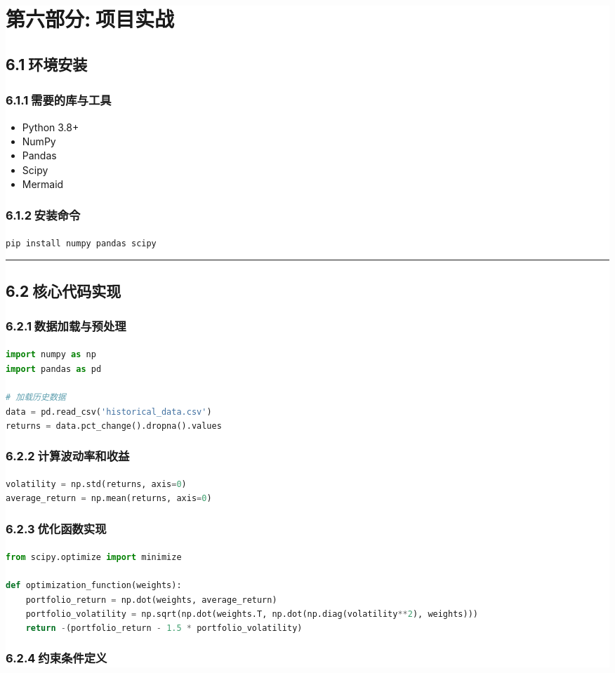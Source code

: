 # 第六部分: 项目实战

## 6.1 环境安装

### 6.1.1 需要的库与工具
- Python 3.8+
- NumPy
- Pandas
- Scipy
- Mermaid

### 6.1.2 安装命令
```bash
pip install numpy pandas scipy
```

---

## 6.2 核心代码实现

### 6.2.1 数据加载与预处理

```python
import numpy as np
import pandas as pd

# 加载历史数据
data = pd.read_csv('historical_data.csv')
returns = data.pct_change().dropna().values
```

### 6.2.2 计算波动率和收益

```python
volatility = np.std(returns, axis=0)
average_return = np.mean(returns, axis=0)
```

### 6.2.3 优化函数实现

```python
from scipy.optimize import minimize

def optimization_function(weights):
    portfolio_return = np.dot(weights, average_return)
    portfolio_volatility = np.sqrt(np.dot(weights.T, np.dot(np.diag(volatility**2), weights)))
    return -(portfolio_return - 1.5 * portfolio_volatility)
```

### 6.2.4 约束条件定义
